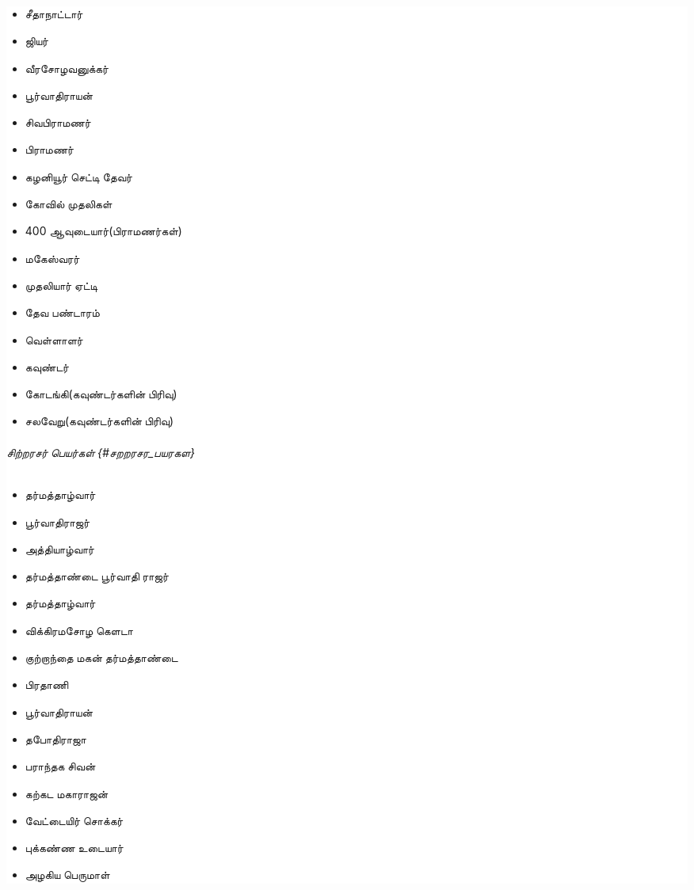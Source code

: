 -   சீதாநாட்டார்

-   ஜியர்

-   வீரசோழவனுக்கர்

-   பூர்வாதிராயன்

-   சிவபிராமணர்

-   பிராமணர்

-   கழனியூர் செட்டி தேவர்

-   கோவில் முதலிகள்

-   400 ஆவுடையார்(பிராமணர்கள்)

-   மகேஸ்வரர்

-   முதலியார் ஏட்டி

-   தேவ பண்டாரம்

-   வெள்ளாளர்

-   கவுண்டர்

-   கோடங்கி(கவுண்டர்களின் பிரிவு)

-   சலவேறு(கவுண்டர்களின் பிரிவு)



###### சிற்றரசர் பெயர்கள் {#சறறரசர_பயரகள}



-   தர்மத்தாழ்வார்

-   பூர்வாதிராஜர்

-   அத்தியாழ்வார்

-   தர்மத்தாண்டை பூர்வாதி ராஜர்

-   தர்மத்தாழ்வார்

-   விக்கிரமசோழ கெளடா

-   குற்றாந்தை மகன் தர்மத்தாண்டை

-   பிரதாணி

-   பூர்வாதிராயன்

-   தபோதிராஜா

-   பராந்தக சிவன்

-   கற்கட மகாராஜன்

-   வேட்டையிர் சொக்கர்

-   புக்கண்ண உடையார்

-   அழகிய பெருமாள்
